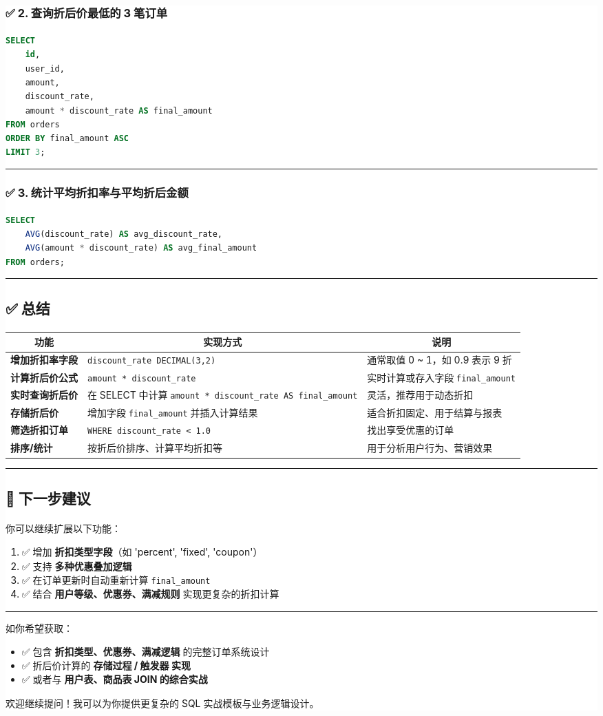 
### ✅ 2. 查询折后价最低的 3 笔订单

```sql
SELECT 
    id,
    user_id,
    amount,
    discount_rate,
    amount * discount_rate AS final_amount
FROM orders
ORDER BY final_amount ASC
LIMIT 3;
```

---

### ✅ 3. 统计平均折扣率与平均折后金额

```sql
SELECT 
    AVG(discount_rate) AS avg_discount_rate,
    AVG(amount * discount_rate) AS avg_final_amount
FROM orders;
```

---

## ✅ 总结

| 功能 | 实现方式 | 说明 |
|------|----------|------|
| **增加折扣率字段** | `discount_rate DECIMAL(3,2)` | 通常取值 0 ~ 1，如 0.9 表示 9 折 |
| **计算折后价公式** | `amount * discount_rate` | 实时计算或存入字段 `final_amount` |
| **实时查询折后价** | 在 SELECT 中计算 `amount * discount_rate AS final_amount` | 灵活，推荐用于动态折扣 |
| **存储折后价** | 增加字段 `final_amount` 并插入计算结果 | 适合折扣固定、用于结算与报表 |
| **筛选折扣订单** | `WHERE discount_rate < 1.0` | 找出享受优惠的订单 |
| **排序/统计** | 按折后价排序、计算平均折扣等 | 用于分析用户行为、营销效果 |

---

## 📌 下一步建议

你可以继续扩展以下功能：

1. ✅ 增加 **折扣类型字段**（如 'percent', 'fixed', 'coupon'）
2. ✅ 支持 **多种优惠叠加逻辑**
3. ✅ 在订单更新时自动重新计算 `final_amount`
4. ✅ 结合 **用户等级、优惠券、满减规则** 实现更复杂的折扣计算

---

如你希望获取：

- ✅ 包含 **折扣类型、优惠券、满减逻辑** 的完整订单系统设计
- ✅ 折后价计算的 **存储过程 / 触发器 实现**
- ✅ 或者与 **用户表、商品表 JOIN 的综合实战**

欢迎继续提问！我可以为你提供更复杂的 SQL 实战模板与业务逻辑设计。